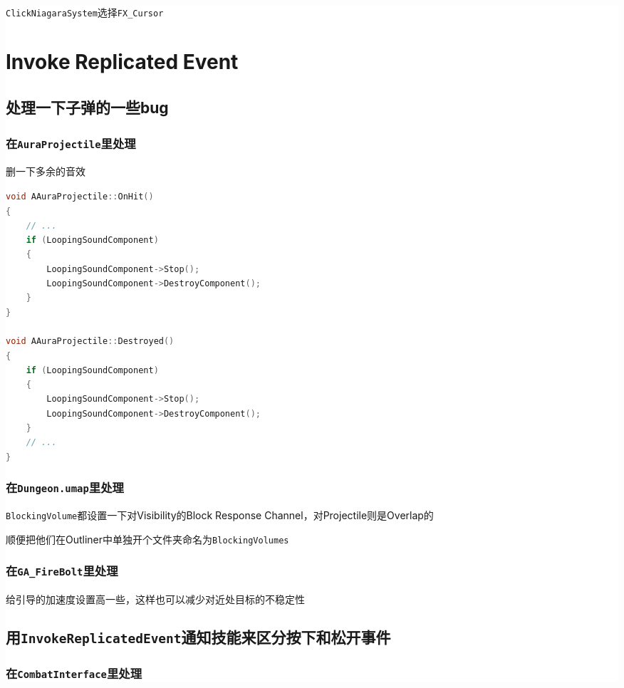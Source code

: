 `ClickNiagaraSystem`选择`FX_Cursor`





# Invoke Replicated Event

## 处理一下子弹的一些bug

### 在` AuraProjectile `里处理

删一下多余的音效

```cpp
void AAuraProjectile::OnHit()
{
    // ...
    if (LoopingSoundComponent)
	{
		LoopingSoundComponent->Stop();
		LoopingSoundComponent->DestroyComponent();
	}
}

void AAuraProjectile::Destroyed()
{
    if (LoopingSoundComponent)
	{
		LoopingSoundComponent->Stop();
		LoopingSoundComponent->DestroyComponent();
	}
    // ...
}
```



### 在`Dungeon.umap`里处理

`BlockingVolume`都设置一下对Visibility的Block Response Channel，对Projectile则是Overlap的

顺便把他们在Outliner中单独开个文件夹命名为`BlockingVolumes`



### 在`GA_FireBolt`里处理

给引导的加速度设置高一些，这样也可以减少对近处目标的不稳定性



## 用`InvokeReplicatedEvent`通知技能来区分按下和松开事件

### 在` CombatInterface `里处理
